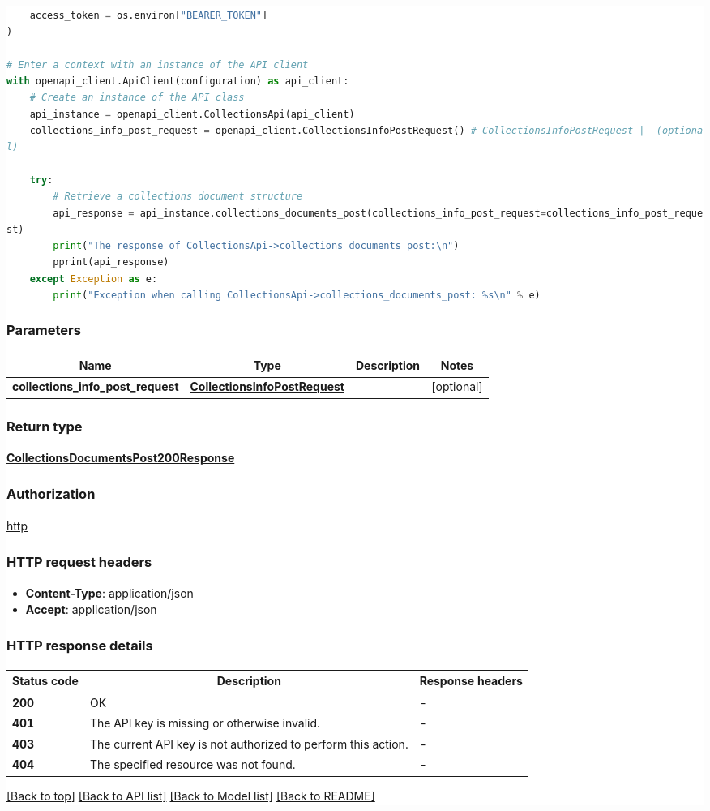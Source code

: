 ```python
    access_token = os.environ["BEARER_TOKEN"]
)

# Enter a context with an instance of the API client
with openapi_client.ApiClient(configuration) as api_client:
    # Create an instance of the API class
    api_instance = openapi_client.CollectionsApi(api_client)
    collections_info_post_request = openapi_client.CollectionsInfoPostRequest() # CollectionsInfoPostRequest |  (optional)

    try:
        # Retrieve a collections document structure
        api_response = api_instance.collections_documents_post(collections_info_post_request=collections_info_post_request)
        print("The response of CollectionsApi->collections_documents_post:\n")
        pprint(api_response)
    except Exception as e:
        print("Exception when calling CollectionsApi->collections_documents_post: %s\n" % e)
```



### Parameters


Name | Type | Description  | Notes
------------- | ------------- | ------------- | -------------
 **collections_info_post_request** | [**CollectionsInfoPostRequest**](CollectionsInfoPostRequest.md)|  | [optional] 

### Return type

[**CollectionsDocumentsPost200Response**](CollectionsDocumentsPost200Response.md)

### Authorization

[http](../README.md#http)

### HTTP request headers

 - **Content-Type**: application/json
 - **Accept**: application/json

### HTTP response details

| Status code | Description | Response headers |
|-------------|-------------|------------------|
**200** | OK |  -  |
**401** | The API key is missing or otherwise invalid. |  -  |
**403** | The current API key is not authorized to perform this action. |  -  |
**404** | The specified resource was not found. |  -  |

[[Back to top]](#) [[Back to API list]](../README.md#documentation-for-api-endpoints) [[Back to Model list]](../README.md#documentation-for-models) [[Back to README]](../README.md)
